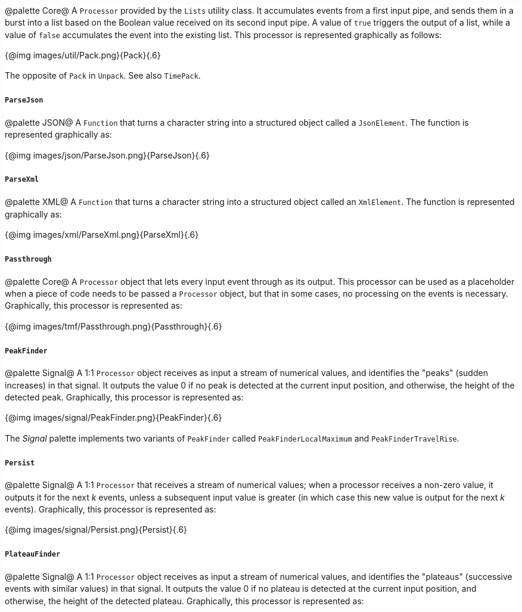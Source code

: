 @palette Core@ A `Processor` provided by the `Lists` utility class. It accumulates events from a first input pipe, and sends them in a burst into a list based on the Boolean value received on its second input pipe. A value of `true` triggers the output of a list, while a value of `false` accumulates the event into the existing list. This processor is represented graphically as follows:

{@img images/util/Pack.png}{Pack}{.6}

The opposite of `Pack` in `Unpack`. See also `TimePack`.

#### `ParseJson`

@palette JSON@ A `Function` that turns a character string into a structured object called a `JsonElement`. The function is represented graphically as:

{@img images/json/ParseJson.png}{ParseJson}{.6}

#### `ParseXml`

@palette XML@ A `Function` that turns a character string into a structured object called an `XmlElement`. The function is represented graphically as:

{@img images/xml/ParseXml.png}{ParseXml}{.6}

#### `Passthrough`

@palette Core@ A `Processor` object that lets every input event through as its output. This processor can be used as a placeholder when a piece of code needs to be passed a `Processor` object, but that in some cases, no processing on the events is necessary. Graphically, this processor is represented as:

{@img images/tmf/Passthrough.png}{Passthrough}{.6}

#### `PeakFinder`

@palette Signal@ A 1:1 `Processor` object receives as input a stream of numerical values, and identifies the "peaks" (sudden increases) in that signal. It outputs the value 0 if no peak is detected at the current input position, and otherwise, the height of the detected peak. Graphically, this processor is represented as:

{@img images/signal/PeakFinder.png}{PeakFinder}{.6}

The *Signal* palette implements two variants of `PeakFinder` called `PeakFinderLocalMaximum` and `PeakFinderTravelRise`.

#### `Persist`

@palette Signal@ A 1:1 `Processor` that receives a stream of numerical values; when a processor receives a non-zero value, it outputs it for the next *k* events, unless a subsequent input value is greater (in which case this new value is output for the next *k* events). Graphically, this processor is represented as:

{@img images/signal/Persist.png}{Persist}{.6}

#### `PlateauFinder`

@palette Signal@ A 1:1 `Processor` object receives as input a stream of numerical values, and identifies the "plateaus" (successive events with similar values) in that signal. It outputs the value 0 if no plateau is detected at the current input position, and otherwise, the height of the detected plateau. Graphically, this processor is represented as:

